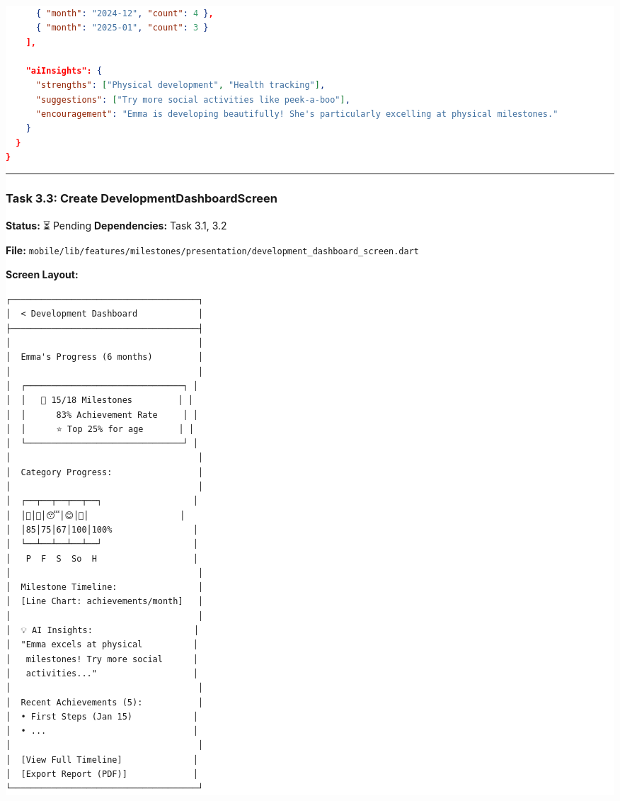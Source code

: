 ```json
      { "month": "2024-12", "count": 4 },
      { "month": "2025-01", "count": 3 }
    ],

    "aiInsights": {
      "strengths": ["Physical development", "Health tracking"],
      "suggestions": ["Try more social activities like peek-a-boo"],
      "encouragement": "Emma is developing beautifully! She's particularly excelling at physical milestones."
    }
  }
}
```

---

### Task 3.3: Create DevelopmentDashboardScreen
**Status:** ⏳ Pending
**Dependencies:** Task 3.1, 3.2

**File:** `mobile/lib/features/milestones/presentation/development_dashboard_screen.dart`

**Screen Layout:**
```
┌─────────────────────────────────────┐
│  < Development Dashboard            │
├─────────────────────────────────────┤
│                                     │
│  Emma's Progress (6 months)         │
│                                     │
│  ┌───────────────────────────────┐ │
│  │   🎯 15/18 Milestones         │ │
│  │      83% Achievement Rate     │ │
│  │      ⭐ Top 25% for age       │ │
│  └───────────────────────────────┘ │
│                                     │
│  Category Progress:                 │
│                                     │
│  ┌──┬──┬──┬──┬──┐                  │
│  │🏃│🍼│😴│😊│🏥│                  │
│  │85│75│67│100│100%                │
│  └──┴──┴──┴──┴──┘                  │
│   P  F  S  So  H                   │
│                                     │
│  Milestone Timeline:                │
│  [Line Chart: achievements/month]   │
│                                     │
│  💡 AI Insights:                    │
│  "Emma excels at physical          │
│   milestones! Try more social      │
│   activities..."                   │
│                                     │
│  Recent Achievements (5):           │
│  • First Steps (Jan 15)            │
│  • ...                             │
│                                     │
│  [View Full Timeline]              │
│  [Export Report (PDF)]             │
└─────────────────────────────────────┘
```
